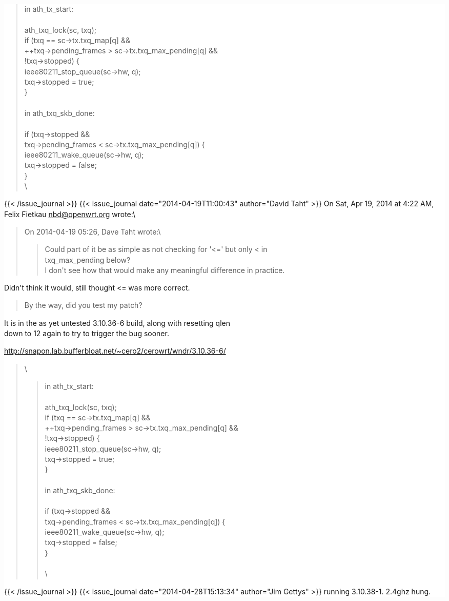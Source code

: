 > in ath\_tx\_start:\
>\
> ath\_txq\_lock(sc, txq);\
> if (txq == sc->tx.txq\_map\[q\] &&\
> ++txq->pending\_frames > sc->tx.txq\_max\_pending\[q\] &&\
> !txq->stopped) {\
> ieee80211\_stop\_queue(sc->hw, q);\
> txq->stopped = true;\
> }\
>\
> in ath\_txq\_skb\_done:\
>\
> if (txq->stopped &&\
> txq->pending\_frames &lt; sc->tx.txq\_max\_pending\[q\]) {\
> ieee80211\_wake\_queue(sc->hw, q);\
> txq->stopped = false;\
> }\
>\
>
{{< /issue_journal >}}
{{< issue_journal date="2014-04-19T11:00:43" author="David Taht" >}}
On Sat, Apr 19, 2014 at 4:22 AM, Felix Fietkau <nbd@openwrt.org> wrote:\
> On 2014-04-19 05:26, Dave Taht wrote:\
>> Could part of it be as simple as not checking for '&lt;=' but
only &lt; in\
>> txq\_max\_pending below?\
> I don't see how that would make any meaningful difference in
practice.

Didn't think it would, still thought &lt;= was more correct.

> By the way, did you test my patch?

It is in the as yet untested 3.10.36-6 build, along with resetting qlen\
down to 12 again to try to trigger the bug sooner.

http://snapon.lab.bufferbloat.net/~cero2/cerowrt/wndr/3.10.36-6/

>\
>> in ath\_tx\_start:\
>>\
>> ath\_txq\_lock(sc, txq);\
>> if (txq == sc->tx.txq\_map\[q\] &&\
>> ++txq->pending\_frames > sc->tx.txq\_max\_pending\[q\]
&&\
>> !txq->stopped) {\
>> ieee80211\_stop\_queue(sc->hw, q);\
>> txq->stopped = true;\
>> }\
>>\
>> in ath\_txq\_skb\_done:\
>>\
>> if (txq->stopped &&\
>> txq->pending\_frames &lt; sc->tx.txq\_max\_pending\[q\])
{\
>> ieee80211\_wake\_queue(sc->hw, q);\
>> txq->stopped = false;\
>> }\
>>\
>>\
>
{{< /issue_journal >}}
{{< issue_journal date="2014-04-28T15:13:34" author="Jim Gettys" >}}
running 3.10.38-1. 2.4ghz hung.
